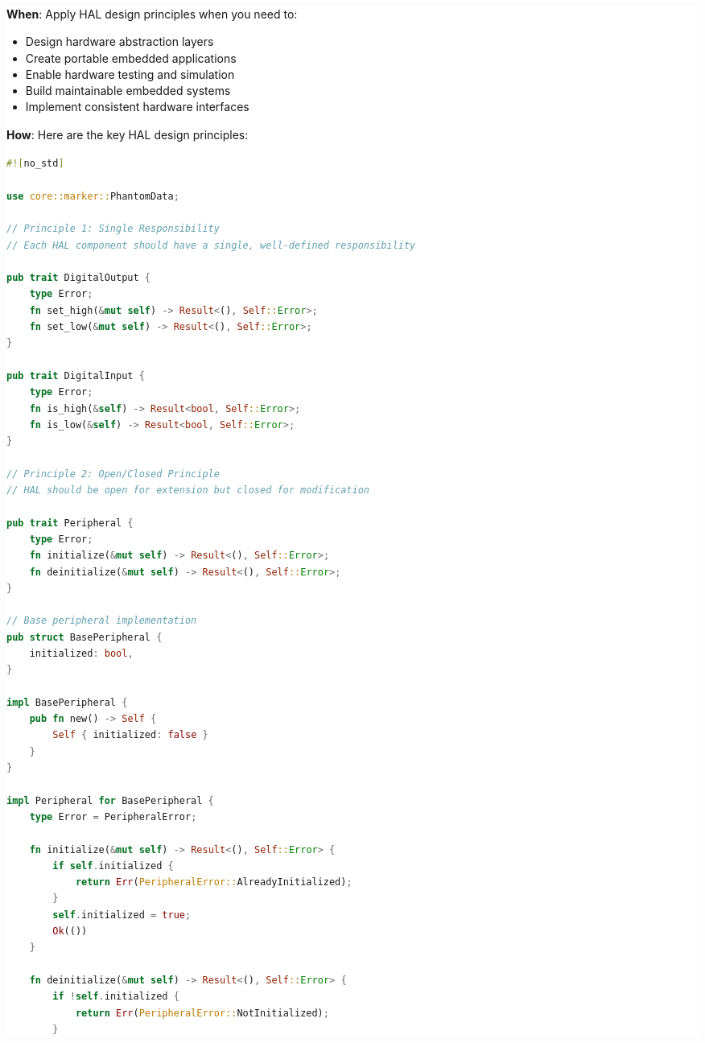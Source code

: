 **When**: Apply HAL design principles when you need to:

- Design hardware abstraction layers
- Create portable embedded applications
- Enable hardware testing and simulation
- Build maintainable embedded systems
- Implement consistent hardware interfaces

**How**: Here are the key HAL design principles:

```rust
#![no_std]

use core::marker::PhantomData;

// Principle 1: Single Responsibility
// Each HAL component should have a single, well-defined responsibility

pub trait DigitalOutput {
    type Error;
    fn set_high(&mut self) -> Result<(), Self::Error>;
    fn set_low(&mut self) -> Result<(), Self::Error>;
}

pub trait DigitalInput {
    type Error;
    fn is_high(&self) -> Result<bool, Self::Error>;
    fn is_low(&self) -> Result<bool, Self::Error>;
}

// Principle 2: Open/Closed Principle
// HAL should be open for extension but closed for modification

pub trait Peripheral {
    type Error;
    fn initialize(&mut self) -> Result<(), Self::Error>;
    fn deinitialize(&mut self) -> Result<(), Self::Error>;
}

// Base peripheral implementation
pub struct BasePeripheral {
    initialized: bool,
}

impl BasePeripheral {
    pub fn new() -> Self {
        Self { initialized: false }
    }
}

impl Peripheral for BasePeripheral {
    type Error = PeripheralError;

    fn initialize(&mut self) -> Result<(), Self::Error> {
        if self.initialized {
            return Err(PeripheralError::AlreadyInitialized);
        }
        self.initialized = true;
        Ok(())
    }

    fn deinitialize(&mut self) -> Result<(), Self::Error> {
        if !self.initialized {
            return Err(PeripheralError::NotInitialized);
        }
```